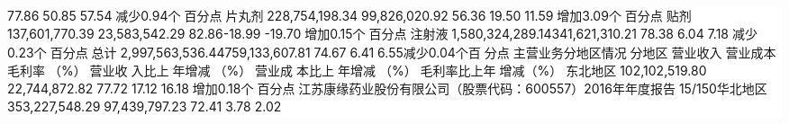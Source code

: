 77.86
50.85
57.54
减少0.94个
百分点
片丸剂
228,754,198.34
99,826,020.92
56.36
19.50
11.59
增加3.09个
百分点
贴剂
137,601,770.39
23,583,542.29
82.86-18.99
-19.70
增加0.15个
百分点
注射液
1,580,324,289.14341,621,310.21
78.38
6.04
7.18
减少0.23个
百分点
总计
2,997,563,536.44759,133,607.81
74.67
6.41
6.55减少0.04个百
分点
主营业务分地区情况
分地区
营业收入
营业成本
毛利率
（%）
营业收
入比上
年增减
（%）
营业成
本比上
年增减
（%）
毛利率比上年
增减（%）
东北地区
102,102,519.80
22,744,872.82
77.72
17.12
16.18
增加0.18个
百分点
江苏康缘药业股份有限公司（股票代码：600557）2016年年度报告
15/150华北地区
353,227,548.29
97,439,797.23
72.41
3.78
2.02